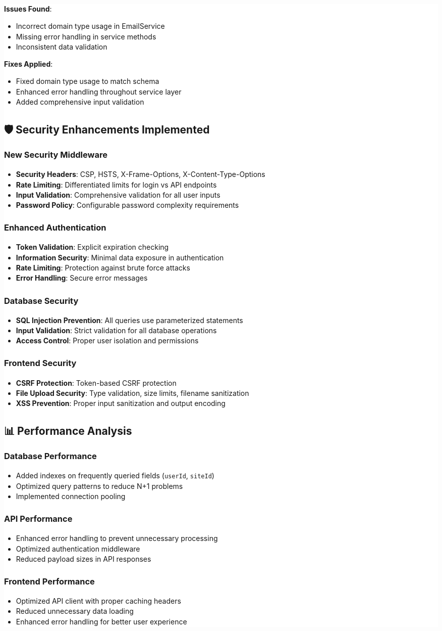 **Issues Found**:
- Incorrect domain type usage in EmailService
- Missing error handling in service methods
- Inconsistent data validation

**Fixes Applied**:
- Fixed domain type usage to match schema
- Enhanced error handling throughout service layer
- Added comprehensive input validation

## 🛡️ **Security Enhancements Implemented**

### **New Security Middleware**
- **Security Headers**: CSP, HSTS, X-Frame-Options, X-Content-Type-Options
- **Rate Limiting**: Differentiated limits for login vs API endpoints
- **Input Validation**: Comprehensive validation for all user inputs
- **Password Policy**: Configurable password complexity requirements

### **Enhanced Authentication**
- **Token Validation**: Explicit expiration checking
- **Information Security**: Minimal data exposure in authentication
- **Rate Limiting**: Protection against brute force attacks
- **Error Handling**: Secure error messages

### **Database Security**
- **SQL Injection Prevention**: All queries use parameterized statements
- **Input Validation**: Strict validation for all database operations
- **Access Control**: Proper user isolation and permissions

### **Frontend Security**
- **CSRF Protection**: Token-based CSRF protection
- **File Upload Security**: Type validation, size limits, filename sanitization
- **XSS Prevention**: Proper input sanitization and output encoding

## 📊 **Performance Analysis**

### **Database Performance**
- Added indexes on frequently queried fields (`userId`, `siteId`)
- Optimized query patterns to reduce N+1 problems
- Implemented connection pooling

### **API Performance**
- Enhanced error handling to prevent unnecessary processing
- Optimized authentication middleware
- Reduced payload sizes in API responses

### **Frontend Performance**
- Optimized API client with proper caching headers
- Reduced unnecessary data loading
- Enhanced error handling for better user experience
